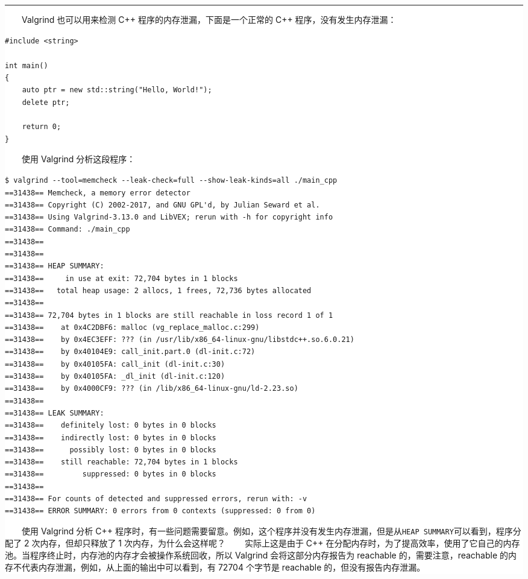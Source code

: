 

------

　　Valgrind 也可以用来检测 C++ 程序的内存泄漏，下面是一个正常的 C++ 程序，没有发生内存泄漏：

```
#include <string>

int main()
{
    auto ptr = new std::string("Hello, World!");
    delete ptr;

    return 0;
}
```



　　使用 Valgrind 分析这段程序：

```
$ valgrind --tool=memcheck --leak-check=full --show-leak-kinds=all ./main_cpp
==31438== Memcheck, a memory error detector
==31438== Copyright (C) 2002-2017, and GNU GPL'd, by Julian Seward et al.
==31438== Using Valgrind-3.13.0 and LibVEX; rerun with -h for copyright info
==31438== Command: ./main_cpp
==31438==
==31438==
==31438== HEAP SUMMARY:
==31438==     in use at exit: 72,704 bytes in 1 blocks
==31438==   total heap usage: 2 allocs, 1 frees, 72,736 bytes allocated
==31438==
==31438== 72,704 bytes in 1 blocks are still reachable in loss record 1 of 1
==31438==    at 0x4C2DBF6: malloc (vg_replace_malloc.c:299)
==31438==    by 0x4EC3EFF: ??? (in /usr/lib/x86_64-linux-gnu/libstdc++.so.6.0.21)
==31438==    by 0x40104E9: call_init.part.0 (dl-init.c:72)
==31438==    by 0x40105FA: call_init (dl-init.c:30)
==31438==    by 0x40105FA: _dl_init (dl-init.c:120)
==31438==    by 0x4000CF9: ??? (in /lib/x86_64-linux-gnu/ld-2.23.so)
==31438==
==31438== LEAK SUMMARY:
==31438==    definitely lost: 0 bytes in 0 blocks
==31438==    indirectly lost: 0 bytes in 0 blocks
==31438==      possibly lost: 0 bytes in 0 blocks
==31438==    still reachable: 72,704 bytes in 1 blocks
==31438==         suppressed: 0 bytes in 0 blocks
==31438==
==31438== For counts of detected and suppressed errors, rerun with: -v
==31438== ERROR SUMMARY: 0 errors from 0 contexts (suppressed: 0 from 0)
```



　　使用 Valgrind 分析 C++ 程序时，有一些问题需要留意。例如，这个程序并没有发生内存泄漏，但是从`HEAP SUMMARY`可以看到，程序分配了 2 次内存，但却只释放了 1 次内存，为什么会这样呢？
　　实际上这是由于 C++ 在分配内存时，为了提高效率，使用了它自己的内存池。当程序终止时，内存池的内存才会被操作系统回收，所以 Valgrind 会将这部分内存报告为 reachable 的，需要注意，reachable 的内存不代表内存泄漏，例如，从上面的输出中可以看到，有 72704 个字节是 reachable 的，但没有报告内存泄漏。
